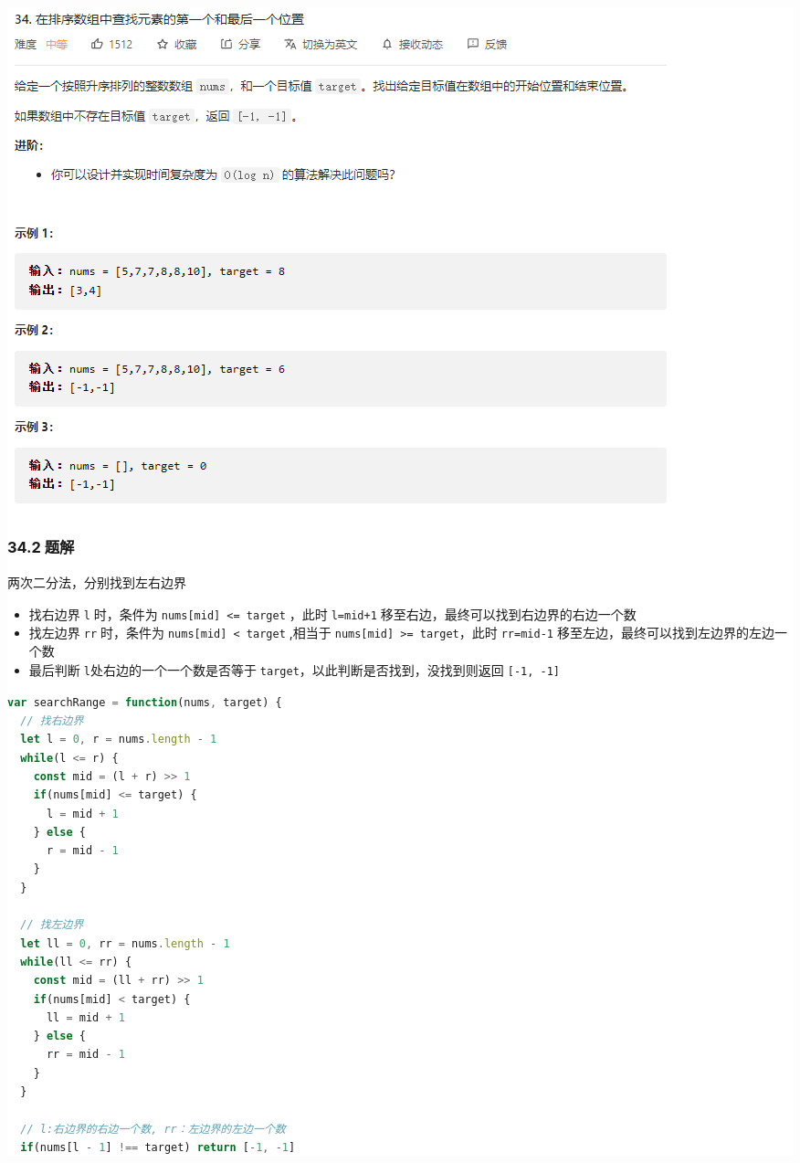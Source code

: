 ![](./assets/34.png)

### 34.2 题解

两次二分法，分别找到左右边界

+ 找右边界 `l` 时，条件为 `nums[mid] <= target` ，此时 `l=mid+1` 移至右边，最终可以找到右边界的右边一个数
+ 找左边界 `rr` 时，条件为 `nums[mid] < target` ,相当于 `nums[mid] >= target`，此时 `rr=mid-1` 移至左边，最终可以找到左边界的左边一个数
+ 最后判断 `l`处右边的一个一个数是否等于 `target`，以此判断是否找到，没找到则返回 `[-1, -1]`

```js
var searchRange = function(nums, target) { 
  // 找右边界
  let l = 0, r = nums.length - 1
  while(l <= r) {
    const mid = (l + r) >> 1
    if(nums[mid] <= target) {
      l = mid + 1
    } else {
      r = mid - 1
    }
  }

  // 找左边界
  let ll = 0, rr = nums.length - 1
  while(ll <= rr) {
    const mid = (ll + rr) >> 1
    if(nums[mid] < target) {
      ll = mid + 1
    } else {
      rr = mid - 1
    }
  }

  // l:右边界的右边一个数, rr：左边界的左边一个数
  if(nums[l - 1] !== target) return [-1, -1]
```